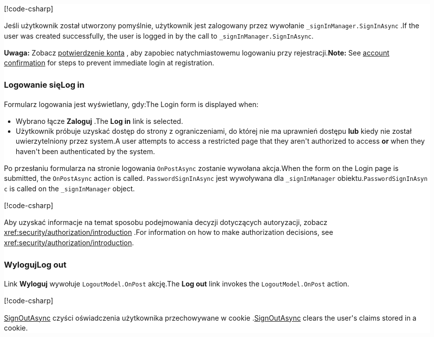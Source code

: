 [!code-csharp[](identity/sample/WebApp1/Areas/Identity/Pages/Account/Register.cshtml.cs?name=snippet&highlight=7)]

<span data-ttu-id="0c811-276">Jeśli użytkownik został utworzony pomyślnie, użytkownik jest zalogowany przez wywołanie `_signInManager.SignInAsync` .</span><span class="sxs-lookup"><span data-stu-id="0c811-276">If the user was created successfully, the user is logged in by the call to `_signInManager.SignInAsync`.</span></span>

<span data-ttu-id="0c811-277">**Uwaga:** Zobacz [potwierdzenie konta](xref:security/authentication/accconfirm#prevent-login-at-registration) , aby zapobiec natychmiastowemu logowaniu przy rejestracji.</span><span class="sxs-lookup"><span data-stu-id="0c811-277">**Note:** See [account confirmation](xref:security/authentication/accconfirm#prevent-login-at-registration) for steps to prevent immediate login at registration.</span></span>

### <a name="log-in"></a><span data-ttu-id="0c811-278">Logowanie się</span><span class="sxs-lookup"><span data-stu-id="0c811-278">Log in</span></span>

<span data-ttu-id="0c811-279">Formularz logowania jest wyświetlany, gdy:</span><span class="sxs-lookup"><span data-stu-id="0c811-279">The Login form is displayed when:</span></span>

* <span data-ttu-id="0c811-280">Wybrano łącze **Zaloguj** .</span><span class="sxs-lookup"><span data-stu-id="0c811-280">The **Log in** link is selected.</span></span>
* <span data-ttu-id="0c811-281">Użytkownik próbuje uzyskać dostęp do strony z ograniczeniami, do której nie ma uprawnień dostępu **lub** kiedy nie został uwierzytelniony przez system.</span><span class="sxs-lookup"><span data-stu-id="0c811-281">A user attempts to access a restricted page that they aren't authorized to access **or** when they haven't been authenticated by the system.</span></span>

<span data-ttu-id="0c811-282">Po przesłaniu formularza na stronie logowania `OnPostAsync` zostanie wywołana akcja.</span><span class="sxs-lookup"><span data-stu-id="0c811-282">When the form on the Login page is submitted, the `OnPostAsync` action is called.</span></span> <span data-ttu-id="0c811-283">`PasswordSignInAsync` jest wywoływana dla `_signInManager` obiektu.</span><span class="sxs-lookup"><span data-stu-id="0c811-283">`PasswordSignInAsync` is called on the `_signInManager` object.</span></span>

[!code-csharp[](identity/sample/WebApp1/Areas/Identity/Pages/Account/Login.cshtml.cs?name=snippet&highlight=10-11)]

<span data-ttu-id="0c811-284">Aby uzyskać informacje na temat sposobu podejmowania decyzji dotyczących autoryzacji, zobacz <xref:security/authorization/introduction> .</span><span class="sxs-lookup"><span data-stu-id="0c811-284">For information on how to make authorization decisions, see <xref:security/authorization/introduction>.</span></span>

### <a name="log-out"></a><span data-ttu-id="0c811-285">Wyloguj</span><span class="sxs-lookup"><span data-stu-id="0c811-285">Log out</span></span>

<span data-ttu-id="0c811-286">Link **Wyloguj** wywołuje `LogoutModel.OnPost` akcję.</span><span class="sxs-lookup"><span data-stu-id="0c811-286">The **Log out** link invokes the `LogoutModel.OnPost` action.</span></span> 

[!code-csharp[](identity/sample/WebApp1/Areas/Identity/Pages/Account/Logout.cshtml.cs)]

<span data-ttu-id="0c811-287">[SignOutAsync](/dotnet/api/microsoft.aspnetcore.identity.signinmanager-1.signoutasync#Microsoft_AspNetCore_Identity_SignInManager_1_SignOutAsync) czyści oświadczenia użytkownika przechowywane w cookie .</span><span class="sxs-lookup"><span data-stu-id="0c811-287">[SignOutAsync](/dotnet/api/microsoft.aspnetcore.identity.signinmanager-1.signoutasync#Microsoft_AspNetCore_Identity_SignInManager_1_SignOutAsync) clears the user's claims stored in a cookie.</span></span>
